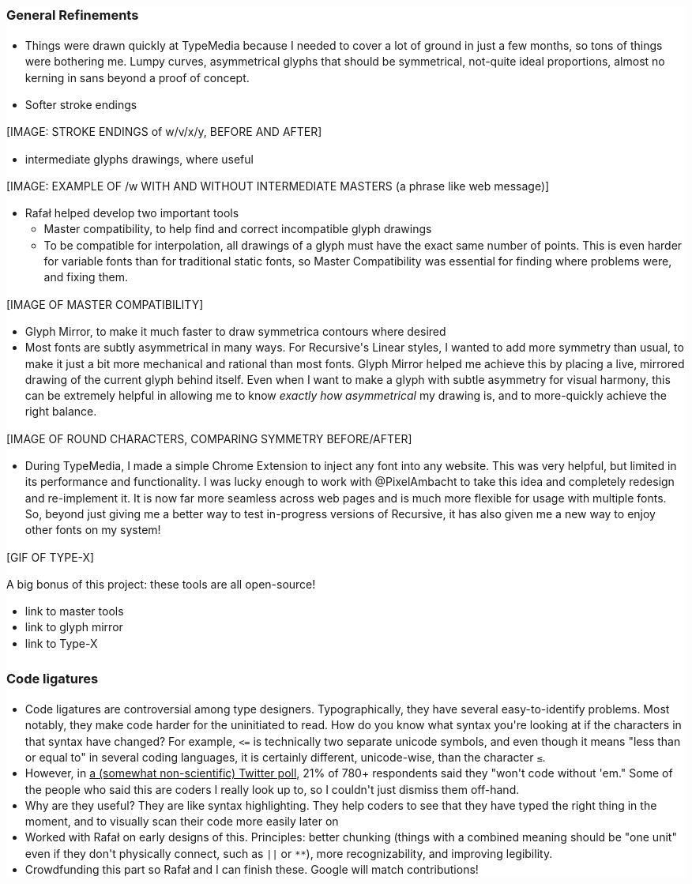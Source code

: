### General Refinements

- Things were drawn quickly at TypeMedia because I needed to cover a lot of ground in just a few months, so tons of things were bothering me. Lumpy curves, asymmetrical glyphs that should be symmetrical, not-quite ideal proportions, almost no kerning in sans beyond a proof of concept.

- Softer stroke endings

[IMAGE: STROKE ENDINGS of w/v/x/y, BEFORE AND AFTER]

- intermediate glyphs drawings, where useful

[IMAGE: EXAMPLE OF /w WITH AND WITHOUT INTERMEDIATE MASTERS (a phrase like web message)]

- Rafał helped develop two important tools
  - Master compatibility, to help find and correct incompatible glyph drawings
  - To be compatible for interpolation, all drawings of a glyph must have the exact same number of points. This is even harder for variable fonts than for traditional static fonts, so Master Compatibility was essential for finding where problems were, and fixing them.

[IMAGE OF MASTER COMPATIBILITY]

- Glyph Mirror, to make it much faster to draw symmetrica contours where desired
- Most fonts are subtly asymmetrical in many ways. For Recursive's Linear styles, I wanted to add more symmetry than usual, to make it just a bit more mechanical and rational than most fonts. Glyph Mirror helped me achieve this by placing a live, mirrored drawing of the current glyph behind itself. Even when I want to make a glyph with subtle asymmetry for visual harmony, this can be extremely helpful in allowing me to know _exactly how asymmetrical_ my drawing is, and to more-quickly achieve the right balance.

[IMAGE OF ROUND CHARACTERS, COMPARING SYMMETRY BEFORE/AFTER]

- During TypeMedia, I made a simple Chrome Extension to inject any font into any website. This was very helpful, but limited in its performance and functionality. I was lucky enough to work with @PixelAmbacht to take this idea and completely redesign and re-implement it. It is now far more seamless across web pages and is much more flexible for usage with multiple fonts. So, beyond just giving me a better way to test in-progress versions of Recursive, it has also given me a new way to enjoy other fonts on my system!

[GIF OF TYPE-X]

A big bonus of this project: these tools are all open-source!

- link to master tools
- link to glyph mirror
- link to Type-X

### Code ligatures

- Code ligatures are controversial among type designers. Typographically, they have several easy-to-identify problems. Most notably, they make code harder for the uninitiated to read. How do you know what syntax you're looking at if the characters in that syntax have changed? For example, `<=` is technically two separate unicode symbols, and even though it means "less than or equal to" in several coding languages, it is certainly different, unicode-wise, than the character `≤`.
- However, in [a (somewhat non-scientific) Twitter poll](https://twitter.com/ThunderNixon/status/1108416704961499143), 21% of 780+ respondents said they "won't code without 'em." Some of the people who said this are coders I really look up to, so I couldn't just dismiss them off-hand.
- Why are they useful? They are like syntax highlighting. They help coders to see that they have typed the right thing in the moment, and to visually scan their code more easily later on
- Worked with Rafał on early designs of this. Principles: better chunking (things with a combined meaning should be "one unit" even if they don't physically connect, such as `||` or `**`), more recognizability, and improving legibility.
- Crowdfunding this part so Rafał and I can finish these. Google will match contributions!
